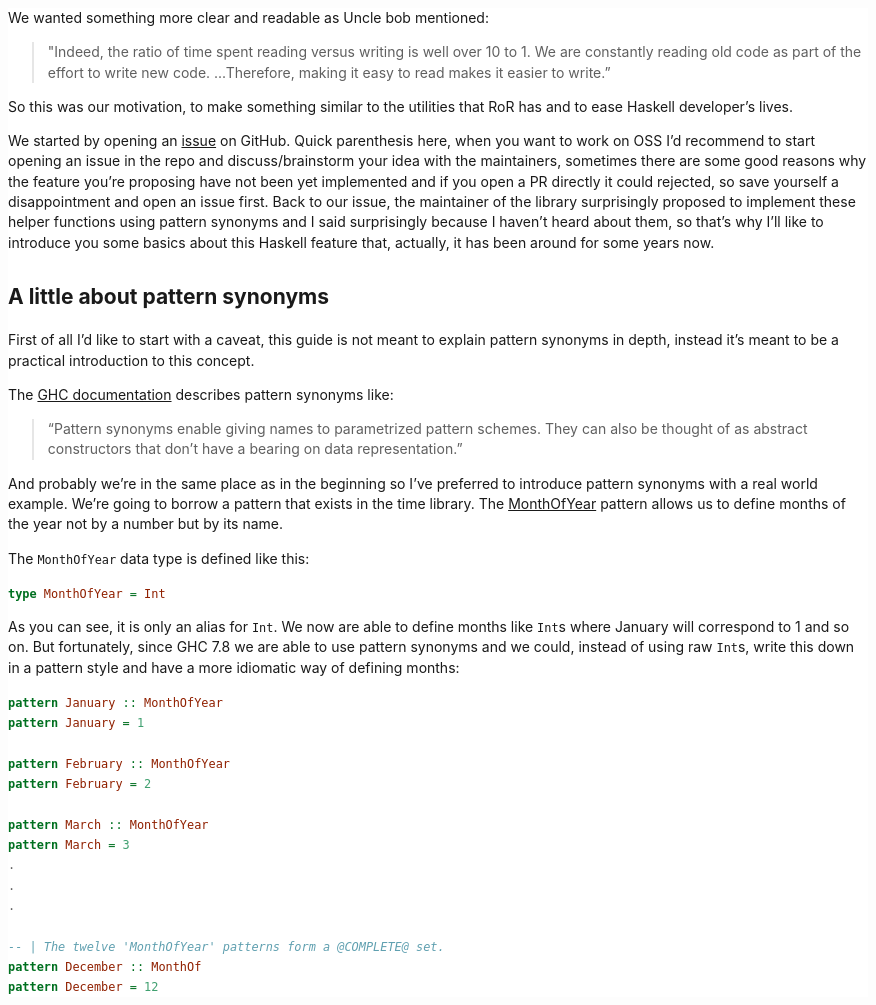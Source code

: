 We wanted something more clear and readable as Uncle bob mentioned:

>"Indeed, the ratio of time spent reading versus writing is well over
>10 to 1. We are constantly reading old code as part of the effort
>to write new code. ...Therefore, making it easy to read makes it easier
>to write.”

So this was our motivation, to make something similar to the
utilities that RoR has and to ease Haskell developer’s lives.

We started by opening an [issue][issue] on GitHub. Quick parenthesis here,
when you want to work on OSS I’d recommend to start opening an issue
in the repo and discuss/brainstorm your idea with the maintainers,
sometimes there are some good reasons why the feature you’re proposing
have not been yet implemented and if you open a PR directly it could
rejected, so save yourself a disappointment and open an issue first.
Back to our issue, the maintainer of the library surprisingly proposed
to implement these helper functions using pattern synonyms and I said
surprisingly because I haven’t heard about them, so that’s why I’ll
like to introduce you some basics about this Haskell feature that,
actually, it has been around for some years now.


## A little about pattern synonyms

First of all I’d like to start with a caveat, this guide is not meant
to explain pattern synonyms in depth, instead it’s meant to be a practical
introduction to this concept.

The [GHC documentation][ghc-patterns] describes pattern synonyms like:

> “Pattern synonyms enable giving names to parametrized pattern schemes.
> They can also be thought of as abstract constructors that don’t have a
> bearing on data representation.”

And probably we’re in the same place as in the beginning so I’ve preferred
to introduce pattern synonyms with a real world example. We’re going to
borrow a pattern that exists in the time library. The [MonthOfYear][month-pattern]
pattern allows us to define months of the year not by a number but by its name.

The `MonthOfYear` data type is defined like this:

```haskell
type MonthOfYear = Int
```

As you can see, it is only an alias for `Int`. We now are able to define
months like `Int`s where January will correspond to 1 and so on. But
fortunately, since GHC 7.8 we are able to use pattern synonyms and we
could, instead of using raw `Int`s, write this down in a pattern style
and have a more idiomatic way of defining months:

```haskell
pattern January :: MonthOfYear
pattern January = 1

pattern February :: MonthOfYear
pattern February = 2

pattern March :: MonthOfYear
pattern March = 3
.
.
.

-- | The twelve 'MonthOfYear' patterns form a @COMPLETE@ set.
pattern December :: MonthOf
pattern December = 12

```

[time-hackage]: https://hackage.haskell.org/package/time
[issue]: https://github.com/haskell/time/issues/179
[month-pattern]: https://github.com/haskell/time/blob/0b08a17c95ab2b7ad0a667b1dd816d55fa6b4e20/lib/Data/Time/Calendar/Types.hs#L26
[complete-pragma]: https://gitlab.haskell.org/ghc/ghc/-/wikis/pattern-synonyms/complete-sigs
[PR-1]: https://github.com/haskell/time/pull/180/files
[PR-2]: https://github.com/haskell/time/pull/182
[maintainer-PR]: https://github.com/haskell/time/commit/0f96de3ea411df8470da37c25be3717bfcd6f098
[property-testing]: https://hackage.haskell.org/package/QuickCheck
[issue-weeks]: https://github.com/haskell/time/issues/183
[colada-morada]: https://en.wikipedia.org/wiki/Colada_morada
[ghc-patterns]: https://ghc.gitlab.haskell.org/ghc/doc/users_guide/exts/pattern_synonyms.html
